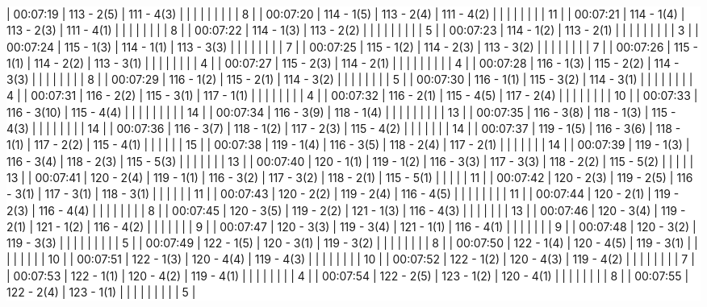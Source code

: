 | 00:07:19 | 113 - 2(5) | 111 - 4(3) |   |   |   |   |   |   |   |   | 8 |
| 00:07:20 | 114 - 1(5) | 113 - 2(4) | 111 - 4(2) |   |   |   |   |   |   |   | 11 |
| 00:07:21 | 114 - 1(4) | 113 - 2(3) | 111 - 4(1) |   |   |   |   |   |   |   | 8 |
| 00:07:22 | 114 - 1(3) | 113 - 2(2) |   |   |   |   |   |   |   |   | 5 |
| 00:07:23 | 114 - 1(2) | 113 - 2(1) |   |   |   |   |   |   |   |   | 3 |
| 00:07:24 | 115 - 1(3) | 114 - 1(1) | 113 - 3(3) |   |   |   |   |   |   |   | 7 |
| 00:07:25 | 115 - 1(2) | 114 - 2(3) | 113 - 3(2) |   |   |   |   |   |   |   | 7 |
| 00:07:26 | 115 - 1(1) | 114 - 2(2) | 113 - 3(1) |   |   |   |   |   |   |   | 4 |
| 00:07:27 | 115 - 2(3) | 114 - 2(1) |   |   |   |   |   |   |   |   | 4 |
| 00:07:28 | 116 - 1(3) | 115 - 2(2) | 114 - 3(3) |   |   |   |   |   |   |   | 8 |
| 00:07:29 | 116 - 1(2) | 115 - 2(1) | 114 - 3(2) |   |   |   |   |   |   |   | 5 |
| 00:07:30 | 116 - 1(1) | 115 - 3(2) | 114 - 3(1) |   |   |   |   |   |   |   | 4 |
| 00:07:31 | 116 - 2(2) | 115 - 3(1) | 117 - 1(1) |   |   |   |   |   |   |   | 4 |
| 00:07:32 | 116 - 2(1) | 115 - 4(5) | 117 - 2(4) |   |   |   |   |   |   |   | 10 |
| 00:07:33 | 116 - 3(10) | 115 - 4(4) |   |   |   |   |   |   |   |   | 14 |
| 00:07:34 | 116 - 3(9) | 118 - 1(4) |   |   |   |   |   |   |   |   | 13 |
| 00:07:35 | 116 - 3(8) | 118 - 1(3) | 115 - 4(3) |   |   |   |   |   |   |   | 14 |
| 00:07:36 | 116 - 3(7) | 118 - 1(2) | 117 - 2(3) | 115 - 4(2) |   |   |   |   |   |   | 14 |
| 00:07:37 | 119 - 1(5) | 116 - 3(6) | 118 - 1(1) | 117 - 2(2) | 115 - 4(1) |   |   |   |   |   | 15 |
| 00:07:38 | 119 - 1(4) | 116 - 3(5) | 118 - 2(4) | 117 - 2(1) |   |   |   |   |   |   | 14 |
| 00:07:39 | 119 - 1(3) | 116 - 3(4) | 118 - 2(3) | 115 - 5(3) |   |   |   |   |   |   | 13 |
| 00:07:40 | 120 - 1(1) | 119 - 1(2) | 116 - 3(3) | 117 - 3(3) | 118 - 2(2) | 115 - 5(2) |   |   |   |   | 13 |
| 00:07:41 | 120 - 2(4) | 119 - 1(1) | 116 - 3(2) | 117 - 3(2) | 118 - 2(1) | 115 - 5(1) |   |   |   |   | 11 |
| 00:07:42 | 120 - 2(3) | 119 - 2(5) | 116 - 3(1) | 117 - 3(1) | 118 - 3(1) |   |   |   |   |   | 11 |
| 00:07:43 | 120 - 2(2) | 119 - 2(4) | 116 - 4(5) |   |   |   |   |   |   |   | 11 |
| 00:07:44 | 120 - 2(1) | 119 - 2(3) | 116 - 4(4) |   |   |   |   |   |   |   | 8 |
| 00:07:45 | 120 - 3(5) | 119 - 2(2) | 121 - 1(3) | 116 - 4(3) |   |   |   |   |   |   | 13 |
| 00:07:46 | 120 - 3(4) | 119 - 2(1) | 121 - 1(2) | 116 - 4(2) |   |   |   |   |   |   | 9 |
| 00:07:47 | 120 - 3(3) | 119 - 3(4) | 121 - 1(1) | 116 - 4(1) |   |   |   |   |   |   | 9 |
| 00:07:48 | 120 - 3(2) | 119 - 3(3) |   |   |   |   |   |   |   |   | 5 |
| 00:07:49 | 122 - 1(5) | 120 - 3(1) | 119 - 3(2) |   |   |   |   |   |   |   | 8 |
| 00:07:50 | 122 - 1(4) | 120 - 4(5) | 119 - 3(1) |   |   |   |   |   |   |   | 10 |
| 00:07:51 | 122 - 1(3) | 120 - 4(4) | 119 - 4(3) |   |   |   |   |   |   |   | 10 |
| 00:07:52 | 122 - 1(2) | 120 - 4(3) | 119 - 4(2) |   |   |   |   |   |   |   | 7 |
| 00:07:53 | 122 - 1(1) | 120 - 4(2) | 119 - 4(1) |   |   |   |   |   |   |   | 4 |
| 00:07:54 | 122 - 2(5) | 123 - 1(2) | 120 - 4(1) |   |   |   |   |   |   |   | 8 |
| 00:07:55 | 122 - 2(4) | 123 - 1(1) |   |   |   |   |   |   |   |   | 5 |